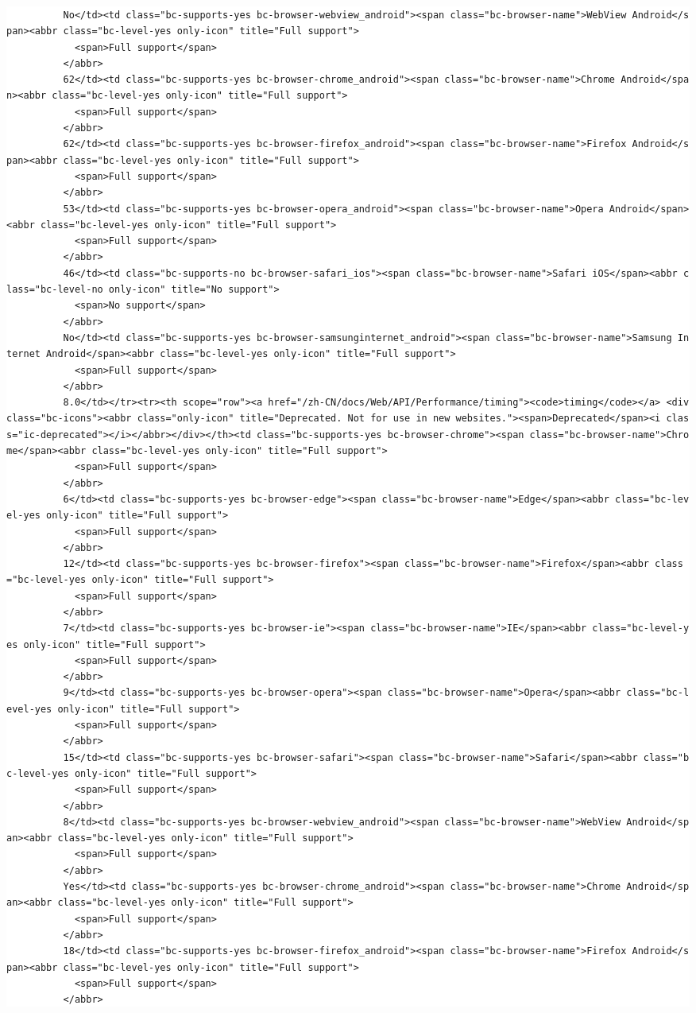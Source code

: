               No</td><td class="bc-supports-yes bc-browser-webview_android"><span class="bc-browser-name">WebView Android</span><abbr class="bc-level-yes only-icon" title="Full support">
                <span>Full support</span>
              </abbr>
              62</td><td class="bc-supports-yes bc-browser-chrome_android"><span class="bc-browser-name">Chrome Android</span><abbr class="bc-level-yes only-icon" title="Full support">
                <span>Full support</span>
              </abbr>
              62</td><td class="bc-supports-yes bc-browser-firefox_android"><span class="bc-browser-name">Firefox Android</span><abbr class="bc-level-yes only-icon" title="Full support">
                <span>Full support</span>
              </abbr>
              53</td><td class="bc-supports-yes bc-browser-opera_android"><span class="bc-browser-name">Opera Android</span><abbr class="bc-level-yes only-icon" title="Full support">
                <span>Full support</span>
              </abbr>
              46</td><td class="bc-supports-no bc-browser-safari_ios"><span class="bc-browser-name">Safari iOS</span><abbr class="bc-level-no only-icon" title="No support">
                <span>No support</span>
              </abbr>
              No</td><td class="bc-supports-yes bc-browser-samsunginternet_android"><span class="bc-browser-name">Samsung Internet Android</span><abbr class="bc-level-yes only-icon" title="Full support">
                <span>Full support</span>
              </abbr>
              8.0</td></tr><tr><th scope="row"><a href="/zh-CN/docs/Web/API/Performance/timing"><code>timing</code></a> <div class="bc-icons"><abbr class="only-icon" title="Deprecated. Not for use in new websites."><span>Deprecated</span><i class="ic-deprecated"></i></abbr></div></th><td class="bc-supports-yes bc-browser-chrome"><span class="bc-browser-name">Chrome</span><abbr class="bc-level-yes only-icon" title="Full support">
                <span>Full support</span>
              </abbr>
              6</td><td class="bc-supports-yes bc-browser-edge"><span class="bc-browser-name">Edge</span><abbr class="bc-level-yes only-icon" title="Full support">
                <span>Full support</span>
              </abbr>
              12</td><td class="bc-supports-yes bc-browser-firefox"><span class="bc-browser-name">Firefox</span><abbr class="bc-level-yes only-icon" title="Full support">
                <span>Full support</span>
              </abbr>
              7</td><td class="bc-supports-yes bc-browser-ie"><span class="bc-browser-name">IE</span><abbr class="bc-level-yes only-icon" title="Full support">
                <span>Full support</span>
              </abbr>
              9</td><td class="bc-supports-yes bc-browser-opera"><span class="bc-browser-name">Opera</span><abbr class="bc-level-yes only-icon" title="Full support">
                <span>Full support</span>
              </abbr>
              15</td><td class="bc-supports-yes bc-browser-safari"><span class="bc-browser-name">Safari</span><abbr class="bc-level-yes only-icon" title="Full support">
                <span>Full support</span>
              </abbr>
              8</td><td class="bc-supports-yes bc-browser-webview_android"><span class="bc-browser-name">WebView Android</span><abbr class="bc-level-yes only-icon" title="Full support">
                <span>Full support</span>
              </abbr>
              Yes</td><td class="bc-supports-yes bc-browser-chrome_android"><span class="bc-browser-name">Chrome Android</span><abbr class="bc-level-yes only-icon" title="Full support">
                <span>Full support</span>
              </abbr>
              18</td><td class="bc-supports-yes bc-browser-firefox_android"><span class="bc-browser-name">Firefox Android</span><abbr class="bc-level-yes only-icon" title="Full support">
                <span>Full support</span>
              </abbr>
